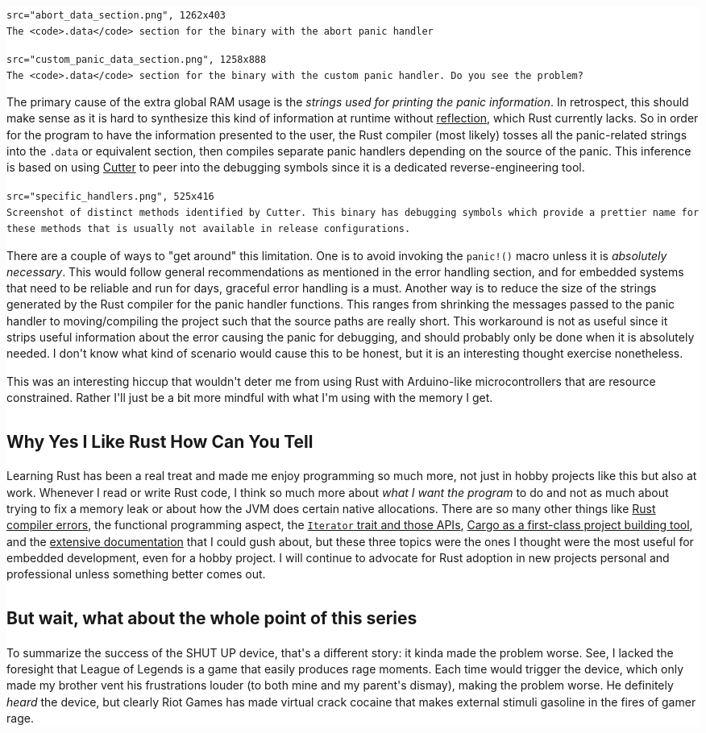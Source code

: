 ```image
src="abort_data_section.png", 1262x403
The <code>.data</code> section for the binary with the abort panic handler
```

```image
src="custom_panic_data_section.png", 1258x888
The <code>.data</code> section for the binary with the custom panic handler. Do you see the problem?
```

The primary cause of the extra global RAM usage is the _strings used for printing the panic information_. In retrospect, this should make sense as it is hard to synthesize this kind of information at runtime without [reflection](https://en.wikipedia.org/wiki/Reflective_programming), which Rust currently lacks. So in order for the program to have the information presented to the user, the Rust compiler (most likely) tosses all the panic-related strings into the `.data` or equivalent section, then compiles separate panic handlers depending on the source of the panic. This inference is based on using [Cutter](https://cutter.re) to peer into the debugging symbols since it is a dedicated reverse-engineering tool.

```image
src="specific_handlers.png", 525x416
Screenshot of distinct methods identified by Cutter. This binary has debugging symbols which provide a prettier name for these methods that is usually not available in release configurations.
```

There are a couple of ways to "get around" this limitation. One is to avoid invoking the `panic!()` macro unless it is _absolutely necessary_. This would follow general recommendations as mentioned in the error handling section, and for embedded systems that need to be reliable and run for days, graceful error handling is a must. Another way is to reduce the size of the strings generated by the Rust compiler for the panic handler functions. This ranges from shrinking the messages passed to the panic handler to moving/compiling the project such that the source paths are really short. This workaround is not as useful since it strips useful information about the error causing the panic for debugging, and should probably only be done when it is absolutely needed. I don't know what kind of scenario would cause this to be honest, but it is an interesting thought exercise nonetheless.

This was an interesting hiccup that wouldn't deter me from using Rust with Arduino-like microcontrollers that are resource constrained. Rather I'll just be a bit more mindful with what I'm using with the memory I get.

## Why Yes I Like Rust How Can You Tell
Learning Rust has been a real treat and made me enjoy programming so much more, not just in hobby projects like this but also at work. Whenever I read or write Rust code, I think so much more about _what I want the program_ to do and not as much about trying to fix a memory leak or about how the JVM does certain native allocations. There are so many other things like [Rust compiler errors](https://doc.rust-lang.org/error_codes/error-index.html), the functional programming aspect, the [`Iterator` trait and those APIs](https://doc.rust-lang.org/std/iter/index.html), [Cargo as a first-class project building tool](https://doc.rust-lang.org/cargo/), and the [extensive documentation](https://doc.rust-lang.org/stable/) that I could gush about, but these three topics were the ones I thought were the most useful for embedded development, even for a hobby project. I will continue to advocate for Rust adoption in new projects personal and professional unless something better comes out.

## But wait, what about the whole point of this series
To summarize the success of the SHUT UP device, that's a different story: it kinda made the problem worse. See, I lacked the foresight that League of Legends is a game that easily produces rage moments. Each time would trigger the device, which only made my brother vent his frustrations louder (to both mine and my parent's dismay), making the problem worse. He definitely _heard_ the device, but clearly Riot Games has made virtual crack cocaine that makes external stimuli gasoline in the fires of gamer rage.
